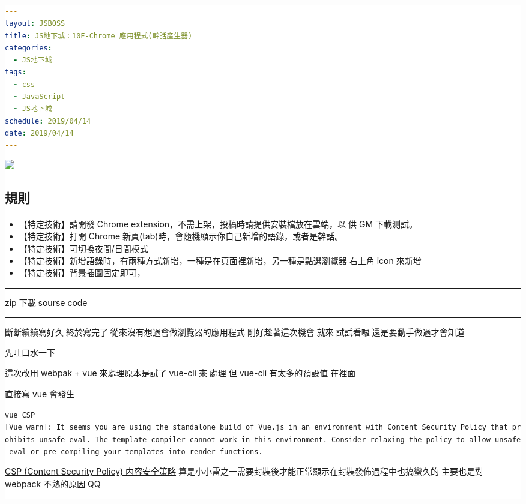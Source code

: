 ```yaml
---
layout: JSBOSS
title: JS地下城：10F-Chrome 應用程式(幹話產生器)
categories:
  - JS地下城
tags:
  - css
  - JavaScript
  - JS地下城
schedule: 2019/04/14
date: 2019/04/14
---
```


<img src="assets/images/JSBOSS/10f/cover.png" width="100%"/>

## 規則

- 【特定技術】請開發 Chrome extension，不需上架，投稿時請提供安裝檔放在雲端，以
  供 GM 下載測試。
- 【特定技術】打開 Chrome 新頁(tab)時，會隨機顯示你自己新增的語錄，或者是幹話。
- 【特定技術】可切換夜間/日間模式
- 【特定技術】新增語錄時，有兩種方式新增，一種是在頁面裡新增，另一種是點選瀏覽器
  右上角 icon 來新增
- 【特定技術】背景插圖固定即可，

---

[zip 下載](https://github.com/mtwmt/jsboss/raw/master/sourse/10f/dist-zip/10f-v1.0.0.zip)
[sourse code](https://github.com/mtwmt/jsboss/tree/master/sourse/10f)

---

斷斷續續寫好久 終於寫完了 從來沒有想過會做瀏覽器的應用程式 剛好趁著這次機會 就來
試試看囉 還是要動手做過才會知道

先吐口水一下

這次改用 webpak + vue 來處理原本是試了 vue-cli 來 處理 但 vue-cli 有太多的預設值
在裡面

直接寫 vue 會發生

```bash
vue CSP
[Vue warn]: It seems you are using the standalone build of Vue.js in an environment with Content Security Policy that prohibits unsafe-eval. The template compiler cannot work in this environment. Consider relaxing the policy to allow unsafe-eval or pre-compiling your templates into render functions.
```

[CSP (Content Security Policy) 内容安全策略](https://segmentfault.com/a/1190000016755248)
算是小小雷之一需要封裝後才能正常顯示在封裝發佈過程中也搞蠻久的 主要也是對
webpack 不熟的原因 QQ

---